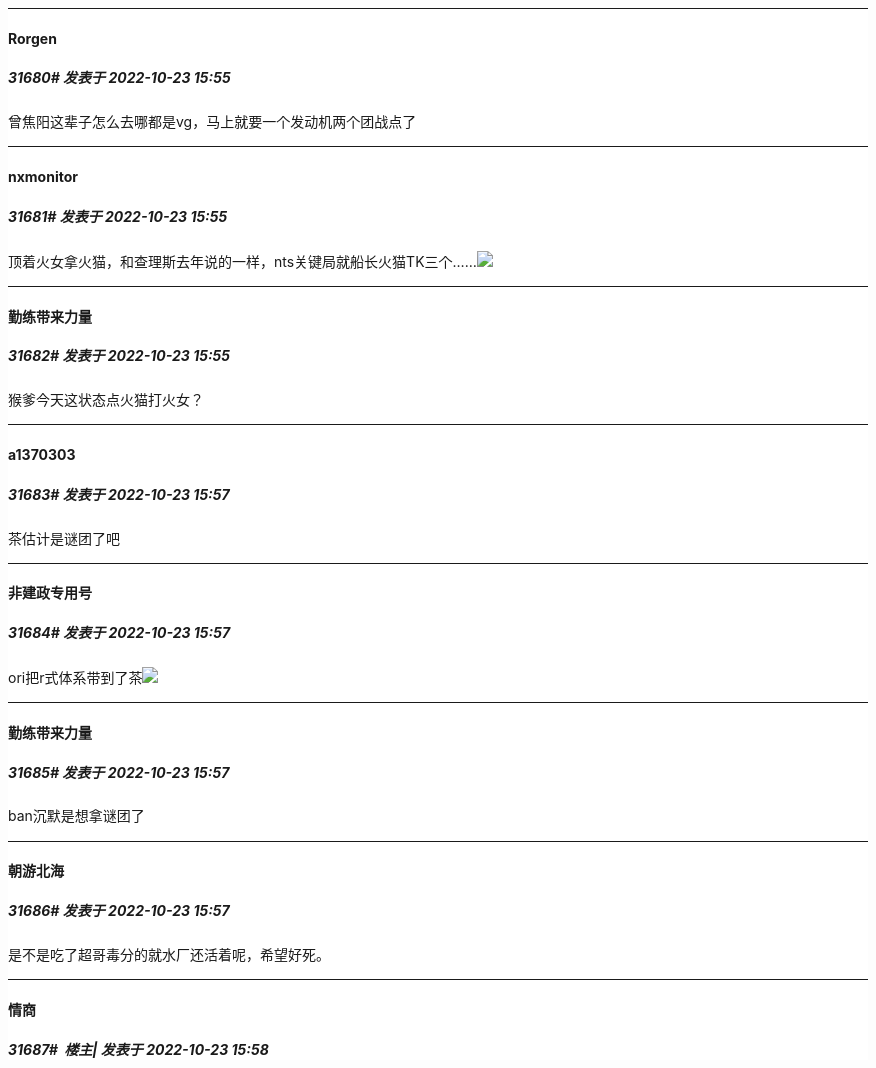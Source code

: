 *****

####  Rorgen  
##### 31680#       发表于 2022-10-23 15:55

曾焦阳这辈子怎么去哪都是vg，马上就要一个发动机两个团战点了



*****

####  nxmonitor  
##### 31681#       发表于 2022-10-23 15:55

顶着火女拿火猫，和查理斯去年说的一样，nts关键局就船长火猫TK三个……<img src="https://static.saraba1st.com/image/smiley/face2017/067.png" referrerpolicy="no-referrer">

*****

####  勤练带来力量  
##### 31682#       发表于 2022-10-23 15:55

猴爹今天这状态点火猫打火女？

*****

####  a1370303  
##### 31683#       发表于 2022-10-23 15:57

茶估计是谜团了吧

*****

####  非建政专用号  
##### 31684#       发表于 2022-10-23 15:57

ori把r式体系带到了茶<img src="https://static.saraba1st.com/image/smiley/face2017/135.png" referrerpolicy="no-referrer">

*****

####  勤练带来力量  
##### 31685#       发表于 2022-10-23 15:57

ban沉默是想拿谜团了

*****

####  朝游北海  
##### 31686#       发表于 2022-10-23 15:57

是不是吃了超哥毒分的就水厂还活着呢，希望好死。

*****

####  情商  
##### 31687#         楼主| 发表于 2022-10-23 15:58
